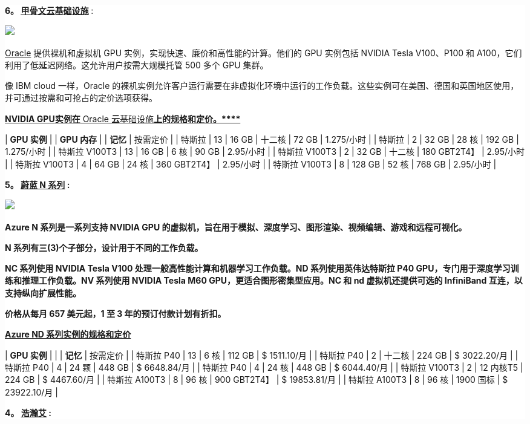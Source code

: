 **6。 <u>[**甲骨文云**基础设施](https://www.oracle.com/cloud/)</u>** :

![](../Images/86dc99a5f60b0e52710ff8e83d59ae53.png)

[Oracle](https://www.oracle.com/cloud/) 提供裸机和虚拟机 GPU 实例，实现快速、廉价和高性能的计算。他们的 GPU 实例包括 NVIDIA Tesla V100、P100 和 A100，它们利用了低延迟网络。这允许用户按需大规模托管 500 多个 GPU 集群。

像 IBM cloud 一样，Oracle 的裸机实例允许客户运行需要在非虚拟化环境中运行的工作负载。这些实例可在美国、德国和英国地区使用，并可通过按需和可抢占的定价选项获得。

**<u>**NVIDIA GPU**实例在** Oracle **云**基础设施**上的规格和定价。****</u>**

| **GPU 实例** |  | **GPU 内存** |  | **记忆** | 按需定价 |
| 特斯拉 | 13 | 16 GB | 十二核 | 72 GB | 1.275/小时 |
| 特斯拉 | 2 | 32 GB | 28 核 | 192 GB | 1.275/小时 |
| 特斯拉 V100T3 | 13 | 16 GB | 6 核 | 90 GB | 2.95/小时 |
| 特斯拉 V100T3 | 2 | 32 GB | 十二核 | 180 GBT2T4】 | 2.95/小时 |
| 特斯拉 V100T3 | 4 | 64 GB | 24 核 | 360 GBT2T4】 | 2.95/小时 |
| 特斯拉 V100T3 | 8 | 128 GB | 52 核 | 768 GB | 2.95/小时 |

****5。 <u>**[蔚蓝 N 系列](https://docs.microsoft.com/en-us/azure/virtual-machines/sizes-gpu)**</u> **:******

**![](../Images/a76e54c7c596c032c97fcb322e8b23cf.png)**

**Azure N 系列是一系列支持 NVIDIA GPU 的虚拟机，旨在用于模拟、深度学习、图形渲染、视频编辑、游戏和远程可视化。**

**N 系列有三(3)个子部分，设计用于不同的工作负载。**

**NC 系列使用 NVIDIA Tesla V100 处理一般高性能计算和机器学习工作负载。ND 系列使用英伟达特斯拉 P40 GPU，专门用于深度学习训练和推理工作负载。NV 系列使用 NVIDIA Tesla M60 GPU，更适合图形密集型应用。NC 和 nd 虚拟机还提供可选的 InfiniBand 互连，以支持纵向扩展性能。**

**价格从每月 657 美元起，1 至 3 年的预订付款计划有折扣。**

**<u>**Azure ND 系列实例的规格和定价**</u>**

| **GPU 实例** |  |  | **记忆** | 按需定价 |
| 特斯拉 P40 | 13 | 6 核 | 112 GB | $ 1511.10/月 |
| 特斯拉 P40 | 2 | 十二核 | 224 GB | $ 3022.20/月 |
| 特斯拉 P40 | 4 | 24 颗 | 448 GB | $ 6648.84/月 |
| 特斯拉 P40 | 4 | 24 核 | 448 GB | $ 6044.40/月 |
| 特斯拉 V100T3 | 2 | 12 内核T5 | 224 GB | $ 4467.60/月 |
| 特斯拉 A100T3 | 8 | 96 核 | 900 GBT2T4】 | $ 19853.81/月 |
| 特斯拉 A100T3 | 8 | 96 核 | 1900 国标 | $ 23922.10/月 |

****4。 <u>**[浩瀚艾](https://www.google.com/aclk?sa=l&ai=DChcSEwjZ9fKIweX4AhVYFNQBHc2oAm0YABAAGgJvYQ&ae=2&sig=AOD64_13B_o-QSV7rY90_wdYzsWtZGTJMg&q&adurl&ved=2ahUKEwjil-mIweX4AhVVmWoFHc55DYcQ0Qx6BAgEEAE)**</u> **:******
